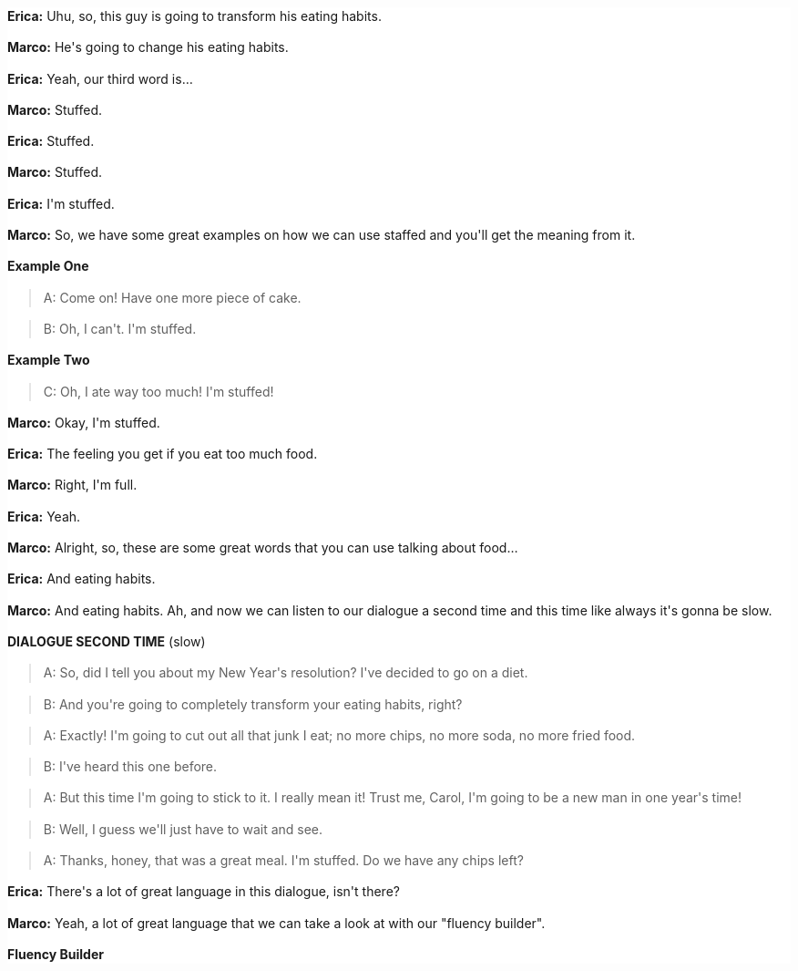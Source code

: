 **Erica:** Uhu, so, this guy is going to transform his eating habits. 

**Marco:** He's going to change his eating habits. 

**Erica:** Yeah, our third word is… 

**Marco:** Stuffed. 

**Erica:** Stuffed. 

**Marco:** Stuffed. 

**Erica:** I'm stuffed. 

**Marco:** So, we have some great examples on how we can use staffed and you'll get the meaning from it. 

**Example One** 

> A: Come on! Have one more piece of cake. 

> B: Oh, I can't. I'm stuffed. 

**Example Two** 

> C: Oh, I ate way too much! I'm stuffed! 

**Marco:** Okay, I'm stuffed. 

**Erica:** The feeling you get if you eat too much food. 

**Marco:** Right, I'm full. 

**Erica:** Yeah. 

**Marco:** Alright, so, these are some great words that you can use talking about food… 

**Erica:** And eating habits. 

**Marco:** And eating habits. Ah, and now we can listen to our dialogue a second time and this time like always it's gonna be slow. 

**DIALOGUE SECOND TIME** (slow) 

> A: So, did I tell you about my New Year's resolution? I've decided to go on a diet.

> B: And you're going to completely transform your eating habits, right?

> A: Exactly! I'm going to cut out all that junk I eat; no more chips, no more soda, no more fried food.

> B: I've heard this one before.

> A: But this time I'm going to stick to it. I really mean it! Trust me, Carol, I'm going to be a new man in one year's time!

> B: Well, I guess we'll just have to wait and see.

> A: Thanks, honey, that was a great meal. I'm stuffed. Do we have any chips left?

**Erica:** There's a lot of great language in this dialogue, isn't there? 

**Marco:** Yeah, a lot of great language that we can take a look at with our "fluency builder". 

**Fluency Builder** 
